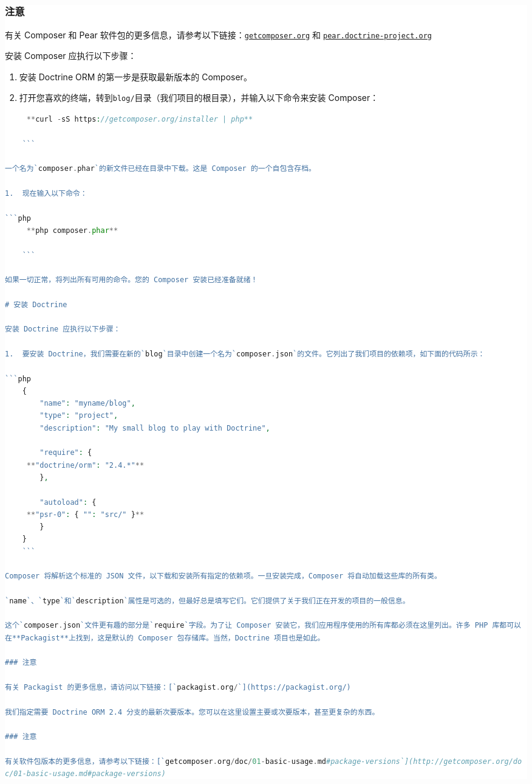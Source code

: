 ### 注意

有关 Composer 和 Pear 软件包的更多信息，请参考以下链接：[`getcomposer.org`](http://getcomposer.org) 和 [`pear.doctrine-project.org`](http://pear.doctrine-project.org)

安装 Composer 应执行以下步骤：

1.  安装 Doctrine ORM 的第一步是获取最新版本的 Composer。

1.  打开您喜欢的终端，转到`blog/`目录（我们项目的根目录），并输入以下命令来安装 Composer：

```php
     **curl -sS https://getcomposer.org/installer | php**

    ```

一个名为`composer.phar`的新文件已经在目录中下载。这是 Composer 的一个自包含存档。

1.  现在输入以下命令：

```php
     **php composer.phar**

    ```

如果一切正常，将列出所有可用的命令。您的 Composer 安装已经准备就绪！

# 安装 Doctrine

安装 Doctrine 应执行以下步骤：

1.  要安装 Doctrine，我们需要在新的`blog`目录中创建一个名为`composer.json`的文件。它列出了我们项目的依赖项，如下面的代码所示：

```php
    {
        "name": "myname/blog",
        "type": "project",
        "description": "My small blog to play with Doctrine",

        "require": {
     **"doctrine/orm": "2.4.*"**
        },

        "autoload": {
     **"psr-0": { "": "src/" }**
        }
    } 
    ```

Composer 将解析这个标准的 JSON 文件，以下载和安装所有指定的依赖项。一旦安装完成，Composer 将自动加载这些库的所有类。

`name`、`type`和`description`属性是可选的，但最好总是填写它们。它们提供了关于我们正在开发的项目的一般信息。

这个`composer.json`文件更有趣的部分是`require`字段。为了让 Composer 安装它，我们应用程序使用的所有库都必须在这里列出。许多 PHP 库都可以在**Packagist**上找到，这是默认的 Composer 包存储库。当然，Doctrine 项目也是如此。

### 注意

有关 Packagist 的更多信息，请访问以下链接：[`packagist.org/`](https://packagist.org/)

我们指定需要 Doctrine ORM 2.4 分支的最新次要版本。您可以在这里设置主要或次要版本，甚至更复杂的东西。

### 注意

有关软件包版本的更多信息，请参考以下链接：[`getcomposer.org/doc/01-basic-usage.md#package-versions`](http://getcomposer.org/doc/01-basic-usage.md#package-versions)
```